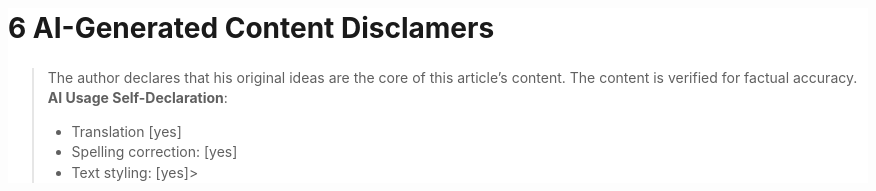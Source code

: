 # 6 AI-Generated Content Disclamers

> The author declares that his original ideas are the core of this article’s content. The content is verified for factual accuracy.
> **AI Usage Self-Declaration**:
> - Translation [yes]
> - Spelling correction: [yes]
> - Text styling: [yes]> 

